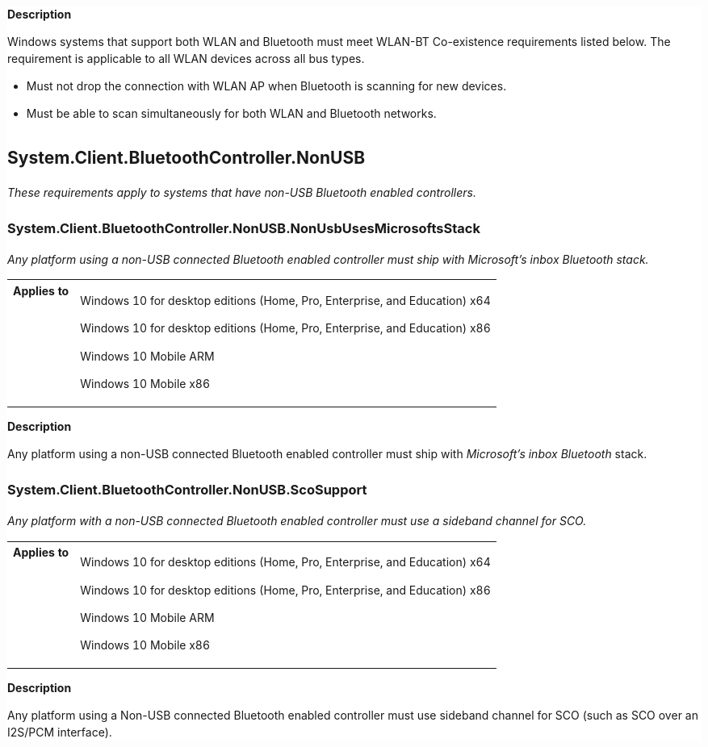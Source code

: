 
**Description**

Windows systems that support both WLAN and Bluetooth must meet WLAN-BT Co-existence requirements listed below. The requirement is applicable to all WLAN devices across all bus types.

 - Must not drop the connection with WLAN AP when Bluetooth is scanning for new devices.

 - Must be able to scan simultaneously for both WLAN and Bluetooth networks.

<a name="system.client.bluetoothcontroller.nonusb"></a>
## System.Client.BluetoothController.NonUSB

*These requirements apply to systems that have non-USB Bluetooth enabled controllers.*


### System.Client.BluetoothController.NonUSB.NonUsbUsesMicrosoftsStack

*Any platform using a non-USB connected Bluetooth enabled controller must ship with Microsoft’s inbox Bluetooth stack.*

<table>
<tr>
<th>Applies to</th>
<td>
<p>Windows 10 for desktop editions (Home, Pro, Enterprise, and Education) x64</p>
<p>Windows 10 for desktop editions (Home, Pro, Enterprise, and Education) x86</p>
<p>Windows 10 Mobile ARM</p>
<p>Windows 10 Mobile x86</p>
</td></tr></table>


**Description**

Any platform using a non-USB connected Bluetooth enabled controller must ship with *Microsoft’s inbox Bluetooth* stack. 


### System.Client.BluetoothController.NonUSB.ScoSupport

*Any platform with a non-USB connected Bluetooth enabled controller must use a sideband channel for SCO.*

<table>
<tr>
<th>Applies to</th>
<td>
<p>Windows 10 for desktop editions (Home, Pro, Enterprise, and Education) x64</p>
<p>Windows 10 for desktop editions (Home, Pro, Enterprise, and Education) x86</p>
<p>Windows 10 Mobile ARM</p>
<p>Windows 10 Mobile x86</p>
</td></tr></table>


**Description**

Any platform using a Non-USB connected Bluetooth enabled controller must use sideband channel for SCO (such as SCO over an I2S/PCM interface).
